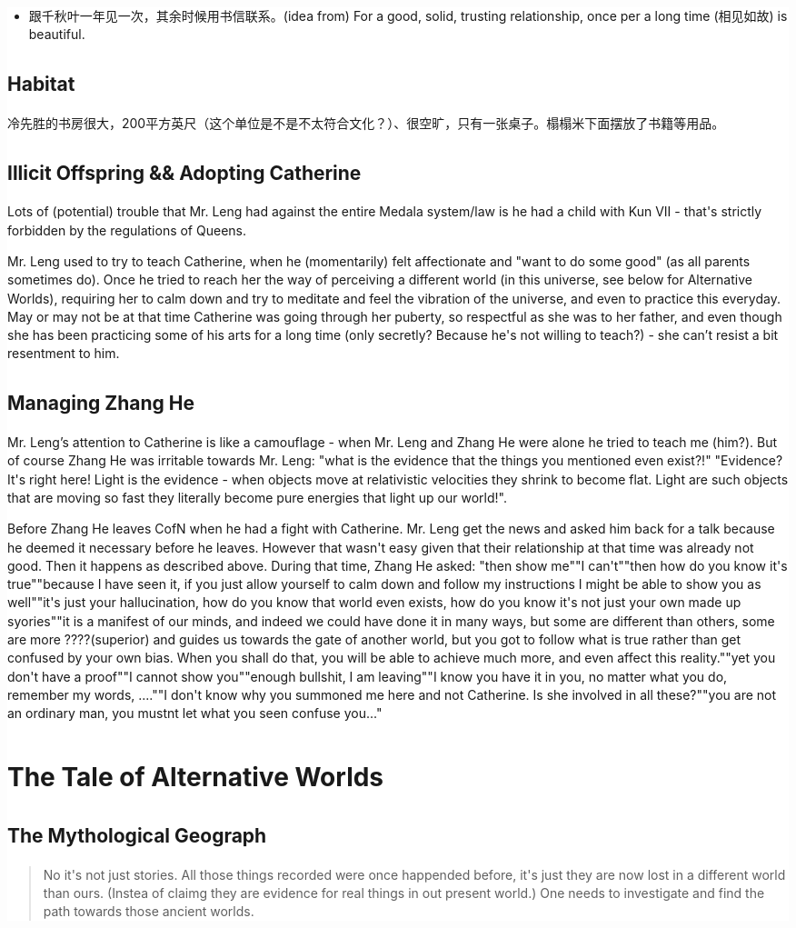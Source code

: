 * 跟千秋叶一年见一次，其余时候用书信联系。(idea from) For a good, solid, trusting relationship, once per a long time (相见如故) is beautiful.

## Habitat

冷先胜的书房很大，200平方英尺（这个单位是不是不太符合文化？）、很空旷，只有一张桌子。榻榻米下面摆放了书籍等用品。

## Illicit Offspring && Adopting Catherine

Lots of (potential) trouble that Mr. Leng had against the entire Medala system/law is he had a child with Kun VII - that's strictly forbidden by the regulations of Queens.



Mr. Leng used to try to teach Catherine, when he (momentarily) felt affectionate and "want to do some good" (as all parents sometimes do). Once he tried to reach her the way of perceiving a different world (in this universe, see below for Alternative Worlds), requiring her to calm down and try to meditate and feel the vibration of the universe, and even to practice this everyday. May or may not be at that time Catherine was going through her puberty, so respectful as she was to her father, and even though she has been practicing some of his arts for a long time (only secretly? Because he's not willing to teach?) - she can’t resist a bit resentment to him.

## Managing Zhang He

Mr. Leng’s attention to Catherine is like a camouflage - when Mr. Leng and Zhang He were alone he tried to teach me (him?). But of course Zhang He was irritable towards Mr. Leng: "what is the evidence that the things you mentioned even exist?!" "Evidence? It's right here! Light is the evidence - when objects move at relativistic velocities they shrink to become flat. Light are such objects that are moving so fast they literally become pure energies that light up our world!". 

Before Zhang He leaves CofN when he had a fight with Catherine. Mr. Leng get the news and asked him back for a talk because he deemed it necessary before he leaves. However that wasn't easy given that their relationship at that time was already not good. Then it happens as described above. During that time, Zhang He asked: "then show me""I can't""then how do you know it's true""because I have seen it, if you just allow yourself to calm down and follow my instructions I might be able to show you as well""it's just your hallucination, how do you know that world even exists, how do you know it's not just your own made up syories""it is a manifest of our minds, and indeed we could have done it in many ways, but some are different than others, some are more ????(superior) and guides us towards the gate of another world, but you got to follow what is true rather than get confused by your own bias. When you shall do that, you will be able to achieve much more, and even affect this reality.""yet you don't have a proof""I cannot show you""enough bullshit, I am leaving""I know you have it in you, no matter what you do, remember my words, ....""I don't know why you summoned me here and not Catherine. Is she involved in all these?""you are not an ordinary man, you mustnt let what you seen confuse you..."

# The Tale of Alternative Worlds



## The Mythological Geograph

> No it's not just stories. All those things recorded were once happended before, it's just they are now lost in a different world than ours. (Instea of claimg they are evidence for real things in out present world.) One needs to investigate and find the path towards those ancient worlds.
